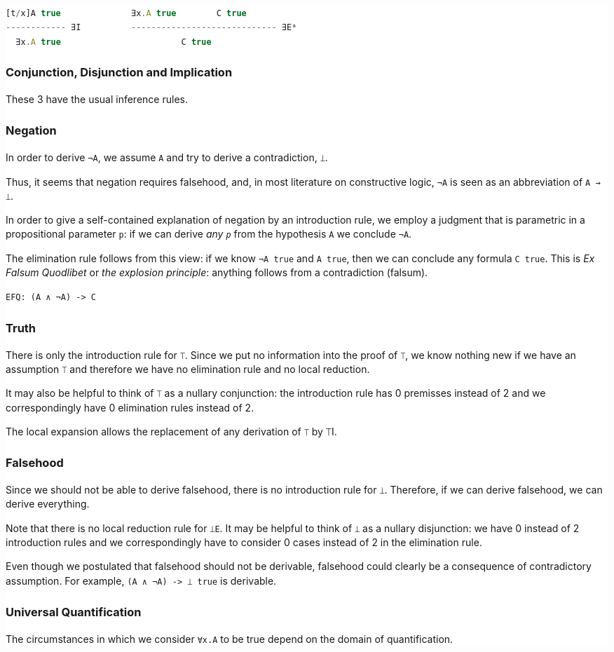 ```js
[t/x]A true              ∃x.A true        C true
------------ ∃I          ----------------------------- ∃Eᵃ
  ∃x.A true                        C true

```

### Conjunction, Disjunction and Implication

These 3 have the usual inference rules.

### Negation

In order to derive `¬A`, we assume `A` and try to derive a contradiction, `⟘`.

Thus, it seems that negation requires falsehood, and, in most literature on constructive logic, `¬A` is seen as an abbreviation of `A → ⟘`.

In order to give a self-contained explanation of negation by an introduction rule, we employ a judgment that is parametric in a propositional parameter `p`: if we can derive *any `p`* from the hypothesis `A` we conclude `¬A`.

The elimination rule follows from this view: if we know `¬A true` and `A true`, then we can conclude any formula `C true`. This is *Ex Falsum Quodlibet* or *the explosion principle*: anything follows from a contradiction (falsum).

`EFQ: (A ∧ ¬A) -> C`


### Truth

There is only the introduction rule for `⟙`. Since we put no information into the proof of `⟙`, we know nothing new if we have an assumption `⟙` and therefore we have no elimination rule and no local reduction.

It may also be helpful to think of `⟙` as a nullary conjunction: the introduction rule has 0 premisses instead of 2 and we correspondingly have 0 elimination rules instead of 2.

The local expansion allows the replacement of any derivation of `⟙` by ⟙I.


### Falsehood

Since we should not be able to derive falsehood, there is no introduction rule for `⟘`. Therefore, if we can derive falsehood, we can derive everything.

Note that there is no local reduction rule for `⟘E`. It may be helpful to think of `⟘` as a nullary disjunction: we have 0 instead of 2 introduction rules and we correspondingly have to consider 0 cases instead of 2 in the elimination rule.

Even though we postulated that falsehood should not be derivable, falsehood could clearly be a consequence of contradictory assumption. For example, `(A ∧ ¬A) -> ⟘ true` is derivable.


### Universal Quantification

The circumstances in which we consider `∀x.A` to be true depend on the domain of quantification.
